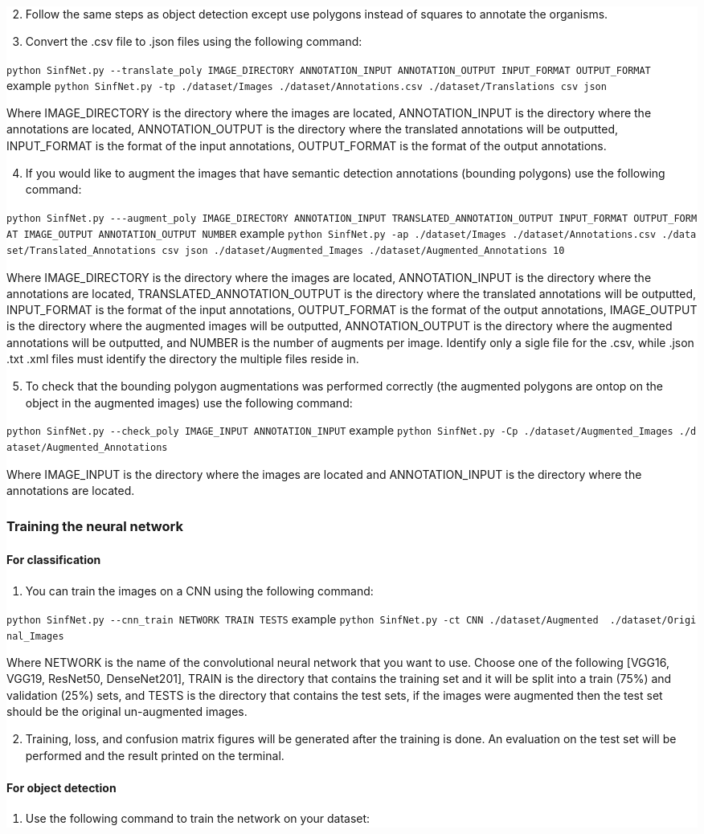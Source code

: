 2. Follow the same steps as object detection except use polygons instead of squares to annotate the organisms.

3. Convert the .csv file to .json files using the following command:

`python SinfNet.py --translate_poly IMAGE_DIRECTORY ANNOTATION_INPUT ANNOTATION_OUTPUT INPUT_FORMAT OUTPUT_FORMAT` example `python SinfNet.py -tp ./dataset/Images ./dataset/Annotations.csv ./dataset/Translations csv json`

Where IMAGE_DIRECTORY is the directory where the images are located, ANNOTATION_INPUT is the directory where the annotations are located, ANNOTATION_OUTPUT is the directory where the translated annotations will be outputted, INPUT_FORMAT is the format of the input annotations, OUTPUT_FORMAT is the format of the output annotations.

4. If you would like to augment the images that have semantic detection annotations (bounding polygons) use the following command:

`python SinfNet.py ---augment_poly IMAGE_DIRECTORY ANNOTATION_INPUT TRANSLATED_ANNOTATION_OUTPUT INPUT_FORMAT OUTPUT_FORMAT IMAGE_OUTPUT ANNOTATION_OUTPUT NUMBER` example `python SinfNet.py -ap ./dataset/Images ./dataset/Annotations.csv ./dataset/Translated_Annotations csv json ./dataset/Augmented_Images ./dataset/Augmented_Annotations 10`

Where IMAGE_DIRECTORY is the directory where the images are located, ANNOTATION_INPUT is the directory where the annotations are located, TRANSLATED_ANNOTATION_OUTPUT is the directory where the translated annotations will be outputted, INPUT_FORMAT is the format of the input annotations, OUTPUT_FORMAT is the format of the output annotations, IMAGE_OUTPUT is the directory where the augmented images will be outputted, ANNOTATION_OUTPUT is the directory where the augmented annotations will be outputted, and NUMBER is the number of augments per image. Identify only a sigle file for the .csv, while .json .txt .xml files must identify the directory the multiple files reside in.

5. To check that the bounding polygon augmentations was performed correctly (the augmented polygons are ontop on the object in the augmented images) use the following command:

`python SinfNet.py --check_poly IMAGE_INPUT ANNOTATION_INPUT` example `python SinfNet.py -Cp ./dataset/Augmented_Images ./dataset/Augmented_Annotations`

Where IMAGE_INPUT is the directory where the images are located and ANNOTATION_INPUT is the directory where the annotations are located.

### Training the neural network
#### For classification
1. You can train the images on a CNN using the following command:

`python SinfNet.py --cnn_train NETWORK TRAIN TESTS` example `python SinfNet.py -ct CNN ./dataset/Augmented  ./dataset/Original_Images`

Where NETWORK is the name of the convolutional neural network that you want to use. Choose one of the following [VGG16, VGG19, ResNet50, DenseNet201], TRAIN is the directory that contains the training set and it will be split into a train (75%) and validation (25%) sets, and TESTS is the directory that contains the test sets, if the images were augmented then the test set should be the original un-augmented images.

2. Training, loss, and confusion matrix figures will be generated after the training is done. An evaluation on the test set will be performed and the result printed on the terminal.

#### For object detection
1. Use the following command to train the network on your dataset:
